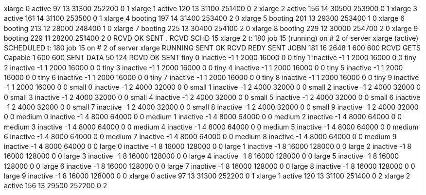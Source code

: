 xlarge 0 active 97 13 31300 252200 0 1
xlarge 1 active 120 13 31100 251400 0 2
xlarge 2 active 156 14 30500 253900 0 1
xlarge 3 active 161 14 31100 253500 0 1
xlarge 4 booting 197 14 31400 253400 2 0
xlarge 5 booting 201 13 29300 253400 1 0
xlarge 6 booting 213 12 28000 248400 1 0
xlarge 7 booting 225 13 30400 254100 2 0
xlarge 8 booting 229 12 30000 254700 2 0
xlarge 9 booting 229 11 28200 251400 2 0
RCVD OK
SENT .
RCVD SCHD 15 xlarge 2
t:        180 job    15 (running) on # 2 of server xlarge (active) SCHEDULED
t:        180 job    15 on # 2 of server xlarge RUNNING
SENT OK
RCVD REDY
SENT JOBN 181 16 2648 1 600 600
RCVD GETS Capable 1 600 600
SENT DATA 50 124
RCVD OK
SENT tiny 0 inactive -1 1 2000 16000 0 0
tiny 1 inactive -1 1 2000 16000 0 0
tiny 2 inactive -1 1 2000 16000 0 0
tiny 3 inactive -1 1 2000 16000 0 0
tiny 4 inactive -1 1 2000 16000 0 0
tiny 5 inactive -1 1 2000 16000 0 0
tiny 6 inactive -1 1 2000 16000 0 0
tiny 7 inactive -1 1 2000 16000 0 0
tiny 8 inactive -1 1 2000 16000 0 0
tiny 9 inactive -1 1 2000 16000 0 0
small 0 inactive -1 2 4000 32000 0 0
small 1 inactive -1 2 4000 32000 0 0
small 2 inactive -1 2 4000 32000 0 0
small 3 inactive -1 2 4000 32000 0 0
small 4 inactive -1 2 4000 32000 0 0
small 5 inactive -1 2 4000 32000 0 0
small 6 inactive -1 2 4000 32000 0 0
small 7 inactive -1 2 4000 32000 0 0
small 8 inactive -1 2 4000 32000 0 0
small 9 inactive -1 2 4000 32000 0 0
medium 0 inactive -1 4 8000 64000 0 0
medium 1 inactive -1 4 8000 64000 0 0
medium 2 inactive -1 4 8000 64000 0 0
medium 3 inactive -1 4 8000 64000 0 0
medium 4 inactive -1 4 8000 64000 0 0
medium 5 inactive -1 4 8000 64000 0 0
medium 6 inactive -1 4 8000 64000 0 0
medium 7 inactive -1 4 8000 64000 0 0
medium 8 inactive -1 4 8000 64000 0 0
medium 9 inactive -1 4 8000 64000 0 0
large 0 inactive -1 8 16000 128000 0 0
large 1 inactive -1 8 16000 128000 0 0
large 2 inactive -1 8 16000 128000 0 0
large 3 inactive -1 8 16000 128000 0 0
large 4 inactive -1 8 16000 128000 0 0
large 5 inactive -1 8 16000 128000 0 0
large 6 inactive -1 8 16000 128000 0 0
large 7 inactive -1 8 16000 128000 0 0
large 8 inactive -1 8 16000 128000 0 0
large 9 inactive -1 8 16000 128000 0 0
xlarge 0 active 97 13 31300 252200 0 1
xlarge 1 active 120 13 31100 251400 0 2
xlarge 2 active 156 13 29500 252200 0 2